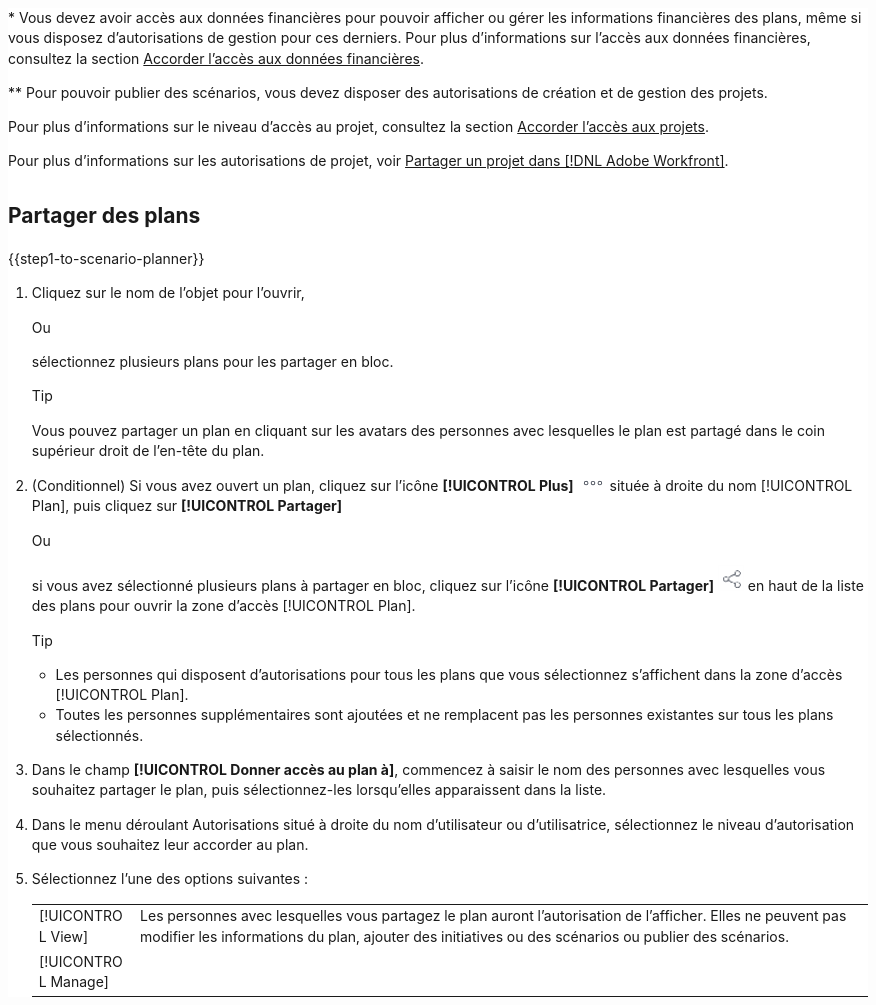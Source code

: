 * Vous devez avoir accès aux données financières pour pouvoir afficher ou gérer les informations financières des plans, même si vous disposez d’autorisations de gestion pour ces derniers. Pour plus d’informations sur l’accès aux données financières, consultez la section [Accorder l’accès aux données financières](../administration-and-setup/add-users/configure-and-grant-access/grant-access-financial.md).

** Pour pouvoir publier des scénarios, vous devez disposer des autorisations de création et de gestion des projets.

Pour plus d’informations sur le niveau d’accès au projet, consultez la section [Accorder l’accès aux projets](../administration-and-setup/add-users/configure-and-grant-access/grant-access-projects.md).

Pour plus d’informations sur les autorisations de projet, voir [Partager un projet dans  [!DNL Adobe Workfront]](../workfront-basics/grant-and-request-access-to-objects/share-a-project.md).

## Partager des plans

{{step1-to-scenario-planner}}

1. Cliquez sur le nom de l’objet pour l’ouvrir,

   Ou

   sélectionnez plusieurs plans pour les partager en bloc.

   >[!TIP]
   >
   >Vous pouvez partager un plan en cliquant sur les avatars des personnes avec lesquelles le plan est partagé dans le coin supérieur droit de l’en-tête du plan.

1. (Conditionnel) Si vous avez ouvert un plan, cliquez sur l’icône **[!UICONTROL Plus]** ![Icône Plus](assets/more-icon.png) située à droite du nom [!UICONTROL Plan], puis cliquez sur **[!UICONTROL Partager]**

   Ou

   si vous avez sélectionné plusieurs plans à partager en bloc, cliquez sur l’icône **[!UICONTROL Partager]** ![](assets/share-icon-26x26.png) en haut de la liste des plans pour ouvrir la zone d’accès [!UICONTROL Plan].

   >[!TIP]
   >
   >* Les personnes qui disposent d’autorisations pour tous les plans que vous sélectionnez s’affichent dans la zone d’accès [!UICONTROL Plan].
   >* Toutes les personnes supplémentaires sont ajoutées et ne remplacent pas les personnes existantes sur tous les plans sélectionnés.

1. Dans le champ **[!UICONTROL Donner accès au plan à]**, commencez à saisir le nom des personnes avec lesquelles vous souhaitez partager le plan, puis sélectionnez-les lorsqu’elles apparaissent dans la liste.
1. Dans le menu déroulant Autorisations situé à droite du nom d’utilisateur ou d’utilisatrice, sélectionnez le niveau d’autorisation que vous souhaitez leur accorder au plan.
1. Sélectionnez l’une des options suivantes :

   <table style="table-layout:auto"> 
    <col> 
    <col> 
    <tbody> 
     <tr> 
      <td role="rowheader">[!UICONTROL View]</td> 
      <td>Les personnes avec lesquelles vous partagez le plan auront l’autorisation de l’afficher. Elles ne peuvent pas modifier les informations du plan, ajouter des initiatives ou des scénarios ou publier des scénarios. </td> 
     </tr> 
     <tr> 
      <td role="rowheader">[!UICONTROL Manage]</td> 
